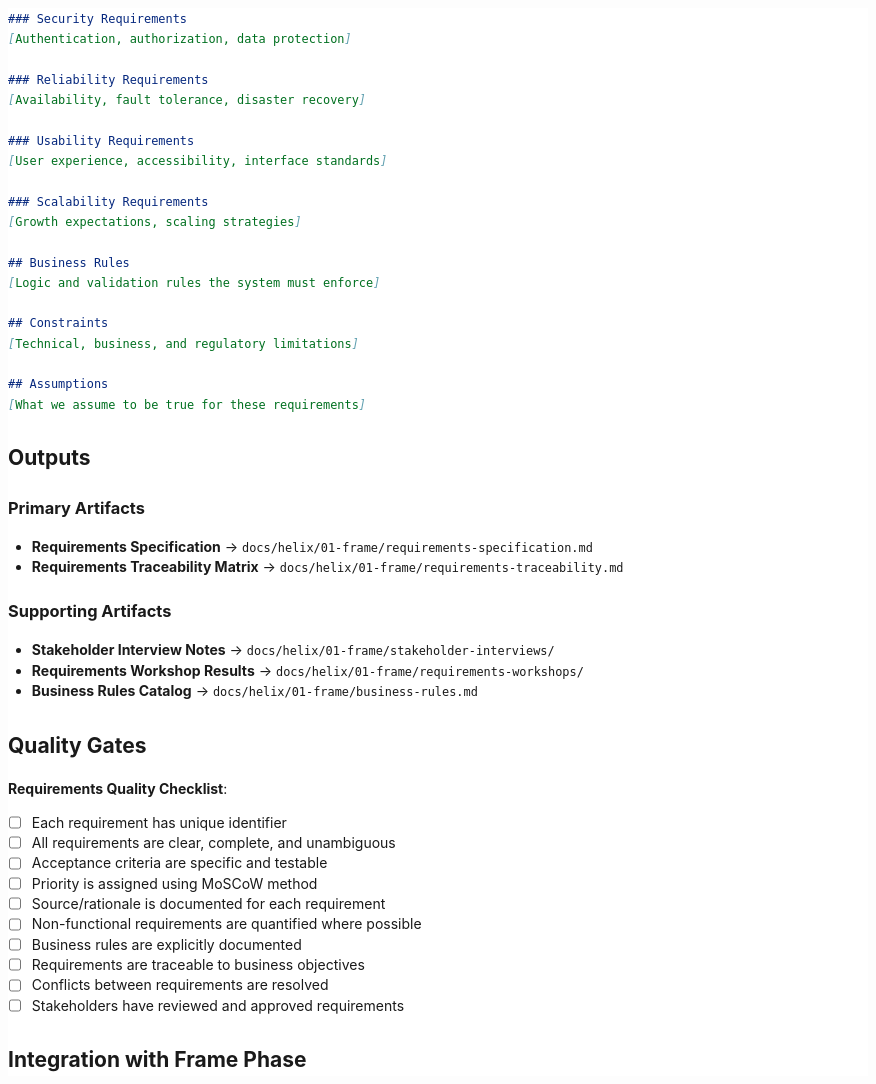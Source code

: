 ```markdown
### Security Requirements
[Authentication, authorization, data protection]

### Reliability Requirements
[Availability, fault tolerance, disaster recovery]

### Usability Requirements
[User experience, accessibility, interface standards]

### Scalability Requirements
[Growth expectations, scaling strategies]

## Business Rules
[Logic and validation rules the system must enforce]

## Constraints
[Technical, business, and regulatory limitations]

## Assumptions
[What we assume to be true for these requirements]
```

## Outputs

### Primary Artifacts
- **Requirements Specification** → `docs/helix/01-frame/requirements-specification.md`
- **Requirements Traceability Matrix** → `docs/helix/01-frame/requirements-traceability.md`

### Supporting Artifacts
- **Stakeholder Interview Notes** → `docs/helix/01-frame/stakeholder-interviews/`
- **Requirements Workshop Results** → `docs/helix/01-frame/requirements-workshops/`
- **Business Rules Catalog** → `docs/helix/01-frame/business-rules.md`

## Quality Gates

**Requirements Quality Checklist**:
- [ ] Each requirement has unique identifier
- [ ] All requirements are clear, complete, and unambiguous
- [ ] Acceptance criteria are specific and testable
- [ ] Priority is assigned using MoSCoW method
- [ ] Source/rationale is documented for each requirement
- [ ] Non-functional requirements are quantified where possible
- [ ] Business rules are explicitly documented
- [ ] Requirements are traceable to business objectives
- [ ] Conflicts between requirements are resolved
- [ ] Stakeholders have reviewed and approved requirements

## Integration with Frame Phase
